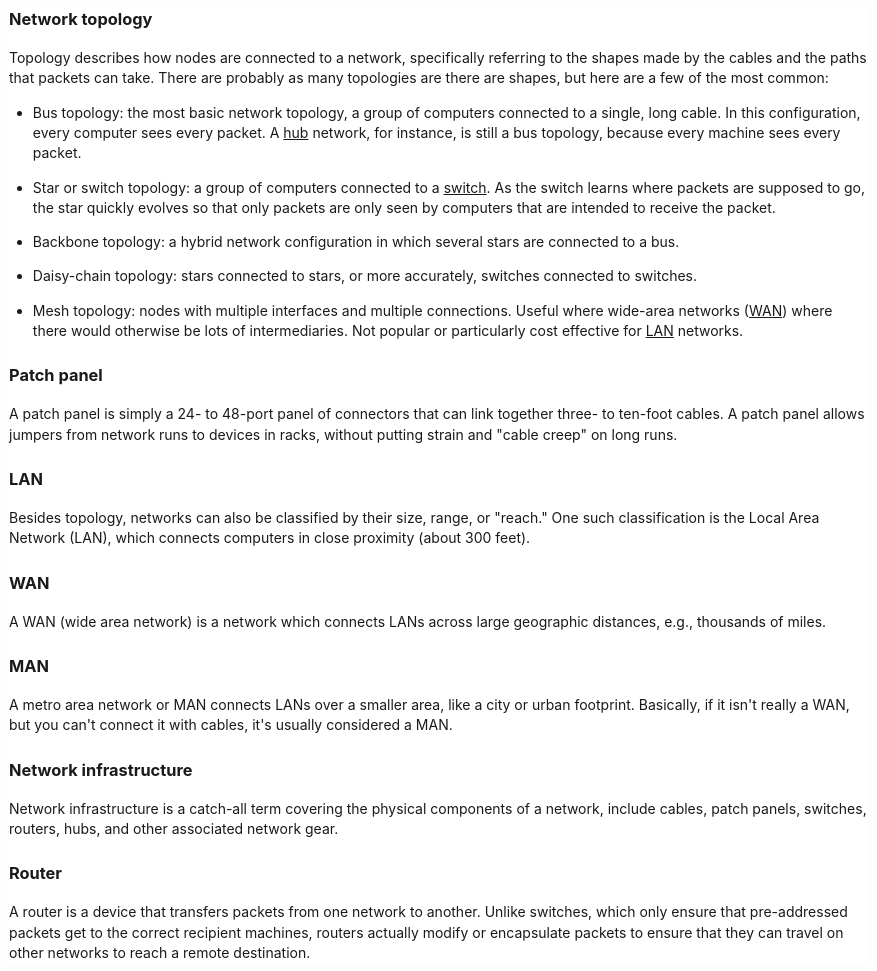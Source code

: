 <h3 id="heading--network-topology">Network topology</h3>

Topology describes how nodes are connected to a network, specifically referring to the shapes made by the cables and the paths that packets can take.  There are probably as many topologies are there are shapes, but here are a few of the most common:

* Bus topology: the most basic network topology, a group of computers connected to a single, long cable.  In this configuration, every computer sees every packet.  A [hub](/t/concepts-and-terms/785#heading--hub) network, for instance, is still a bus topology, because every machine sees every packet.

* Star or switch topology: a group of computers connected to a [switch](/t/concepts-and-terms/785#heading--switch).  As the switch learns where packets are supposed to go, the star quickly evolves so that only packets are only seen by computers that are intended to receive the packet.

* Backbone topology: a hybrid network configuration in which several stars are connected to a bus.

* Daisy-chain topology: stars connected to stars, or more accurately, switches connected to switches.

* Mesh topology: nodes with multiple interfaces and multiple connections.  Useful where wide-area networks ([WAN](/t/concepts-and-terms/785#heading--wan)) where there would otherwise be lots of intermediaries.  Not popular or particularly cost effective for [LAN](/t/concepts-and-terms/785#heading--lan) networks.

<h3 id="heading--patch-panel">Patch panel</h3>

A patch panel is simply a 24- to 48-port panel of connectors that can link together three- to ten-foot cables.  A patch panel allows jumpers from network runs to devices in racks, without putting strain and "cable creep" on long runs.

<h3 id="heading--lan">LAN</h3>

Besides topology, networks can also be classified by their size, range, or "reach."  One such classification is the Local Area Network (LAN), which connects computers in close proximity (about 300 feet).

<h3 id="heading--WAN">WAN</h3>

A WAN (wide area network) is a network which connects LANs across large geographic distances, e.g., thousands of miles.

<h3 id="heading--MAN">MAN</h3>

A metro area network or MAN connects LANs over a smaller area, like a city or urban footprint.  Basically, if it isn't really a WAN, but you can't connect it with cables, it's usually considered a MAN.

<h3 id="heading--network-infrastructure">Network infrastructure</h3>

Network infrastructure is a catch-all term covering the physical components of a network, include cables, patch panels, switches, routers, hubs, and other associated network gear.

<h3 id="heading--router">Router</h3>

A router is a device that transfers packets from one network to another.  Unlike switches, which only ensure that pre-addressed packets get to the correct recipient machines, routers actually modify or encapsulate packets to ensure that they can travel on other networks to reach a remote destination.


